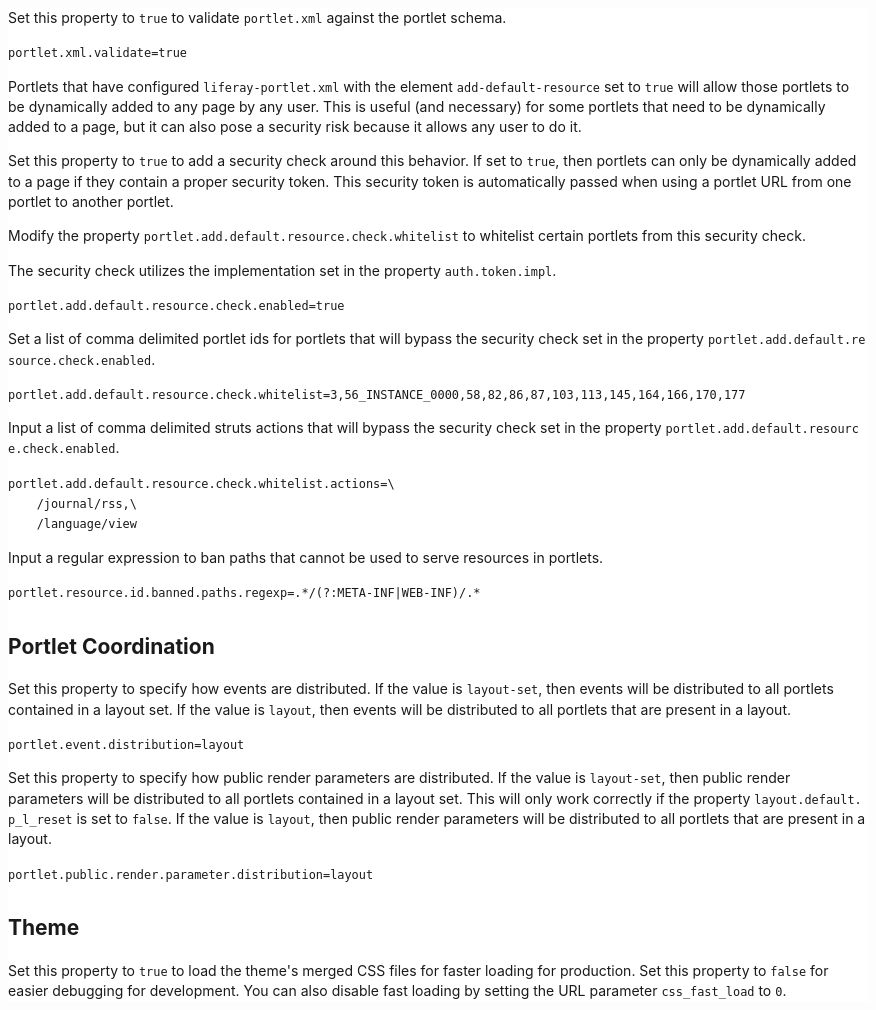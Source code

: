 Set this property to `true` to validate `portlet.xml` against the portlet schema.

    portlet.xml.validate=true

Portlets that have configured `liferay-portlet.xml` with the element `add-default-resource` set to `true` will allow those portlets to be dynamically added to any page by any user. This is useful (and necessary) for some portlets that need to be dynamically added to a page, but it can also pose a security risk because it allows any user to do it.

Set this property to `true` to add a security check around this behavior. If set to `true`, then portlets can only be dynamically added to a page if they contain a proper security token. This security token is automatically passed when using a portlet URL from one portlet to another portlet.

Modify the property `portlet.add.default.resource.check.whitelist` to whitelist certain portlets from this security check.

The security check utilizes the implementation set in the property `auth.token.impl`.

    portlet.add.default.resource.check.enabled=true

Set a list of comma delimited portlet ids for portlets that will bypass the security check set in the property `portlet.add.default.resource.check.enabled`.

    portlet.add.default.resource.check.whitelist=3,56_INSTANCE_0000,58,82,86,87,103,113,145,164,166,170,177

Input a list of comma delimited struts actions that will bypass the security check set in the property `portlet.add.default.resource.check.enabled`.

    portlet.add.default.resource.check.whitelist.actions=\
        /journal/rss,\
        /language/view

Input a regular expression to ban paths that cannot be used to serve resources in portlets.

    portlet.resource.id.banned.paths.regexp=.*/(?:META-INF|WEB-INF)/.*
    
## Portlet Coordination

Set this property to specify how events are distributed. If the value is `layout-set`, then events will be distributed to all portlets contained in a layout set. If the value is `layout`, then events will be distributed to all portlets that are present in a layout.

    portlet.event.distribution=layout

Set this property to specify how public render parameters are distributed. If the value is `layout-set`, then public render parameters will be distributed to all portlets contained in a layout set. This will only work correctly if the property `layout.default.p_l_reset` is set to `false`. If the value is `layout`, then public render parameters will be distributed to all portlets that are present in a layout.

    portlet.public.render.parameter.distribution=layout

## Theme

Set this property to `true` to load the theme's merged CSS files for faster loading for production. Set this property to `false` for easier debugging for development. You can also disable fast loading by setting the URL parameter `css_fast_load` to `0`.
